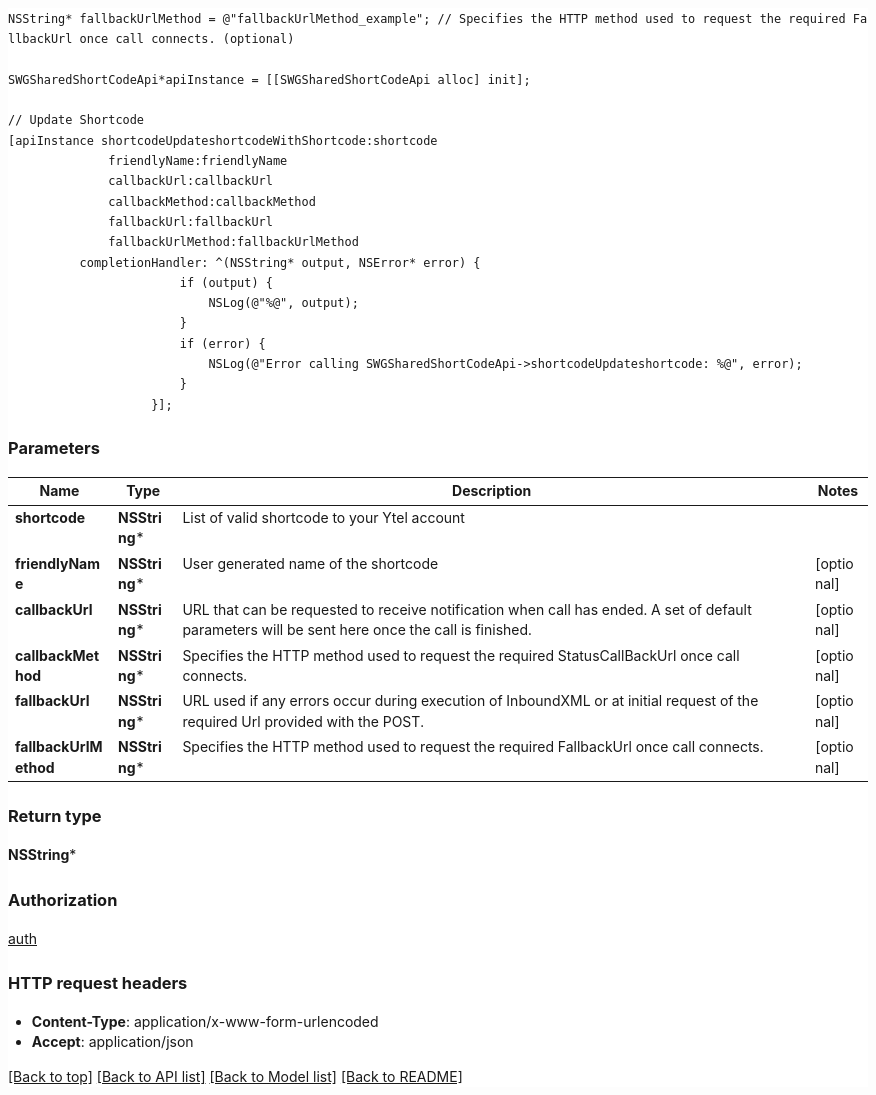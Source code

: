 ```objc
NSString* fallbackUrlMethod = @"fallbackUrlMethod_example"; // Specifies the HTTP method used to request the required FallbackUrl once call connects. (optional)

SWGSharedShortCodeApi*apiInstance = [[SWGSharedShortCodeApi alloc] init];

// Update Shortcode
[apiInstance shortcodeUpdateshortcodeWithShortcode:shortcode
              friendlyName:friendlyName
              callbackUrl:callbackUrl
              callbackMethod:callbackMethod
              fallbackUrl:fallbackUrl
              fallbackUrlMethod:fallbackUrlMethod
          completionHandler: ^(NSString* output, NSError* error) {
                        if (output) {
                            NSLog(@"%@", output);
                        }
                        if (error) {
                            NSLog(@"Error calling SWGSharedShortCodeApi->shortcodeUpdateshortcode: %@", error);
                        }
                    }];
```

### Parameters

Name | Type | Description  | Notes
------------- | ------------- | ------------- | -------------
 **shortcode** | **NSString***| List of valid shortcode to your Ytel account | 
 **friendlyName** | **NSString***| User generated name of the shortcode | [optional] 
 **callbackUrl** | **NSString***| URL that can be requested to receive notification when call has ended. A set of default parameters will be sent here once the call is finished. | [optional] 
 **callbackMethod** | **NSString***| Specifies the HTTP method used to request the required StatusCallBackUrl once call connects. | [optional] 
 **fallbackUrl** | **NSString***| URL used if any errors occur during execution of InboundXML or at initial request of the required Url provided with the POST. | [optional] 
 **fallbackUrlMethod** | **NSString***| Specifies the HTTP method used to request the required FallbackUrl once call connects. | [optional] 

### Return type

**NSString***

### Authorization

[auth](../README.md#auth)

### HTTP request headers

 - **Content-Type**: application/x-www-form-urlencoded
 - **Accept**: application/json

[[Back to top]](#) [[Back to API list]](../README.md#documentation-for-api-endpoints) [[Back to Model list]](../README.md#documentation-for-models) [[Back to README]](../README.md)
